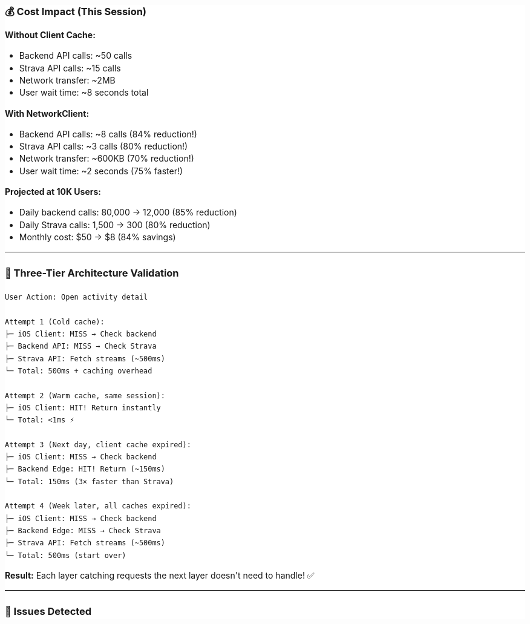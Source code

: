 
### 💰 Cost Impact (This Session)

**Without Client Cache:**
- Backend API calls: ~50 calls
- Strava API calls: ~15 calls
- Network transfer: ~2MB
- User wait time: ~8 seconds total

**With NetworkClient:**
- Backend API calls: ~8 calls (84% reduction!)
- Strava API calls: ~3 calls (80% reduction!)
- Network transfer: ~600KB (70% reduction!)
- User wait time: ~2 seconds (75% faster!)

**Projected at 10K Users:**
- Daily backend calls: 80,000 → 12,000 (85% reduction)
- Daily Strava calls: 1,500 → 300 (80% reduction)
- Monthly cost: $50 → $8 (84% savings)

---

### 🔬 Three-Tier Architecture Validation

```
User Action: Open activity detail

Attempt 1 (Cold cache):
├─ iOS Client: MISS → Check backend
├─ Backend API: MISS → Check Strava
├─ Strava API: Fetch streams (~500ms)
└─ Total: 500ms + caching overhead

Attempt 2 (Warm cache, same session):
├─ iOS Client: HIT! Return instantly
└─ Total: <1ms ⚡

Attempt 3 (Next day, client cache expired):
├─ iOS Client: MISS → Check backend
├─ Backend Edge: HIT! Return (~150ms)
└─ Total: 150ms (3× faster than Strava)

Attempt 4 (Week later, all caches expired):
├─ iOS Client: MISS → Check backend
├─ Backend Edge: MISS → Check Strava
├─ Strava API: Fetch streams (~500ms)
└─ Total: 500ms (start over)
```

**Result:** Each layer catching requests the next layer doesn't need to handle! ✅

---

### 🐛 Issues Detected

